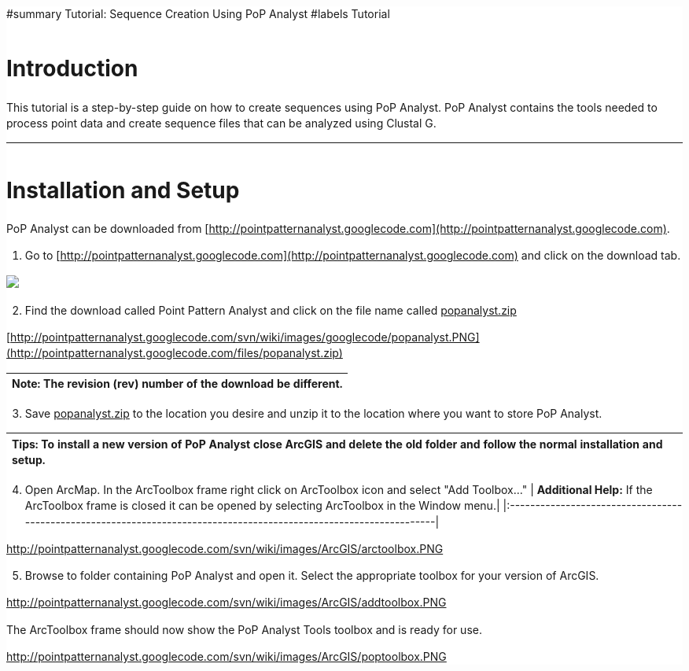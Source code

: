﻿#summary Tutorial: Sequence Creation Using PoP Analyst
#labels Tutorial

<a href='Hidden comment: 
Add table of contents.
'></a>

# Introduction #
This tutorial is a step-by-step guide on how to create sequences using PoP Analyst. PoP Analyst contains the tools needed to process point data and create sequence files that can be analyzed using Clustal G.


---


# Installation and Setup #
PoP Analyst can be downloaded from [http://pointpatternanalyst.googlecode.com](http://pointpatternanalyst.googlecode.com).

1. Go to [http://pointpatternanalyst.googlecode.com](http://pointpatternanalyst.googlecode.com) and click on the download tab.

[![](http://pointpatternanalyst.googlecode.com/svn/wiki/images/googlecode/downloads.png)](http://code.google.com/p/pointpatternanalyst/downloads/list)

2. Find the download called Point Pattern Analyst and click on the file name called [popanalyst.zip](http://pointpatternanalyst.googlecode.com/files/popanalyst.zip)

[http://pointpatternanalyst.googlecode.com/svn/wiki/images/googlecode/popanalyst.PNG](http://pointpatternanalyst.googlecode.com/files/popanalyst.zip)

| **Note:** The revision (rev) number of the download be different.|
|:-----------------------------------------------------------------|

3. Save [popanalyst.zip](http://pointpatternanalyst.googlecode.com/files/popanalyst.zip) to the location you desire and unzip it to the location where you want to store PoP Analyst.

| **Tips:** To install a new version of PoP Analyst **close ArcGIS** and delete the old folder and follow the normal installation and setup.|
|:------------------------------------------------------------------------------------------------------------------------------------------|

4. Open ArcMap. In the ArcToolbox frame right click on ArcToolbox icon and select "Add Toolbox..."
| **Additional Help:** If the ArcToolbox frame is closed it can be opened by selecting ArcToolbox in the Window menu.|
|:-------------------------------------------------------------------------------------------------------------------|

http://pointpatternanalyst.googlecode.com/svn/wiki/images/ArcGIS/arctoolbox.PNG

5. Browse to folder containing PoP Analyst and open it. Select the appropriate toolbox for your version of ArcGIS.

http://pointpatternanalyst.googlecode.com/svn/wiki/images/ArcGIS/addtoolbox.PNG

The ArcToolbox frame should now show the PoP Analyst Tools toolbox and is ready for use.

http://pointpatternanalyst.googlecode.com/svn/wiki/images/ArcGIS/poptoolbox.PNG

